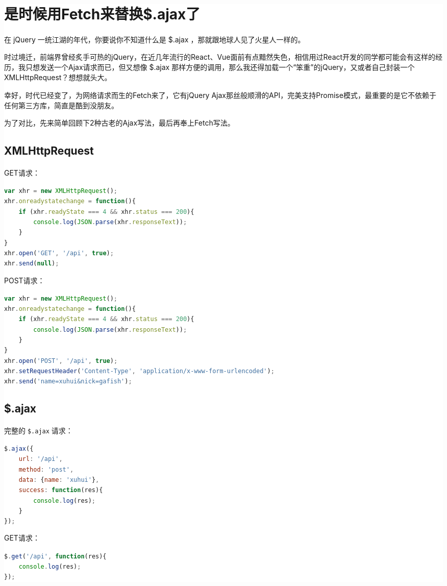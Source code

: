 是时候用Fetch来替换$.ajax了
===

在 jQuery 一统江湖的年代，你要说你不知道什么是 $.ajax ，那就跟地球人见了火星人一样的。

时过境迁，前端界曾经炙手可热的jQuery，在近几年流行的React、Vue面前有点黯然失色，相信用过React开发的同学都可能会有这样的经历，我只想发送一个Ajax请求而已，但又想像 $.ajax 那样方便的调用，那么我还得加载一个“笨重”的jQuery，又或者自己封装一个XMLHttpRequest？想想就头大。

幸好，时代已经变了，为网络请求而生的Fetch来了，它有jQuery Ajax那丝般顺滑的API，完美支持Promise模式，最重要的是它不依赖于任何第三方库，简直是酷到没朋友。

为了对比，先来简单回顾下2种古老的Ajax写法，最后再奉上Fetch写法。


## XMLHttpRequest
GET请求：
```js
var xhr = new XMLHttpRequest();
xhr.onreadystatechange = function(){
    if (xhr.readyState === 4 && xhr.status === 200){
        console.log(JSON.parse(xhr.responseText));
    }
}
xhr.open('GET', '/api', true);
xhr.send(null);
```

POST请求：
```js
var xhr = new XMLHttpRequest();
xhr.onreadystatechange = function(){
    if (xhr.readyState === 4 && xhr.status === 200){
        console.log(JSON.parse(xhr.responseText));
    }
}
xhr.open('POST', '/api', true);
xhr.setRequestHeader('Content-Type', 'application/x-www-form-urlencoded');
xhr.send('name=xuhui&nick=gafish');
```


## $.ajax
完整的 `$.ajax` 请求：
```js
$.ajax({
    url: '/api',
    method: 'post',
    data: {name: 'xuhui'},
    success: function(res){
        console.log(res);
    }
});
```

GET请求：
```js
$.get('/api', function(res){
    console.log(res);
});
```
